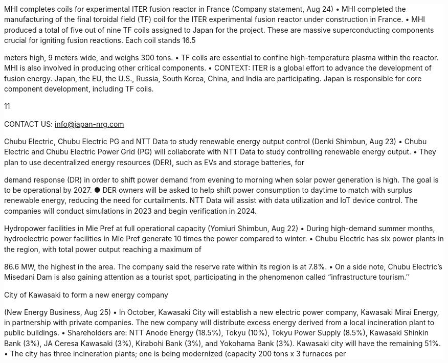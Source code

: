 

MHI completes coils for experimental ITER fusion reactor in France
(Company statement, Aug 24)
•  MHI completed the manufacturing of the final toroidal field (TF) coil for the ITER experimental
fusion reactor under construction in France.
•  MHI produced a total of five out of nine TF coils assigned to Japan for the project. These are
massive superconducting components crucial for igniting fusion reactions. Each coil stands 16.5

meters high, 9 meters wide, and weighs 300 tons.
•  TF coils are essential to confine high-temperature plasma within the reactor. MHI is also involved in
producing other critical components.
•  CONTEXT: ITER is a global effort to advance the development of fusion energy. Japan, the EU, the
U.S., Russia, South Korea, China, and India are participating. Japan is responsible for core
component development, including TF coils.

11


CONTACT  US: info@japan-nrg.com

Chubu Electric, Chubu Electric PG and NTT Data to study renewable energy output control
(Denki Shimbun, Aug 23)
•  Chubu Electric and Chubu Electric Power Grid (PG) will collaborate with NTT Data to study
controlling renewable energy output.
•  They plan to use decentralized energy resources (DER), such as EVs and storage batteries, for

demand response (DR) in order to shift power demand from evening to morning when solar power
generation is high. The goal is to be operational by 2027.
●  DER owners will be asked to help shift power consumption to daytime to match with surplus
renewable energy, reducing the need for curtailments. NTT Data will assist with data utilization and
IoT device control. The companies will conduct simulations in 2023 and begin verification in 2024.



Hydropower facilities in Mie Pref at full operational capacity
(Yomiuri Shimbun, Aug 22)
•  During high-demand summer months, hydroelectric power facilities in Mie Pref generate 10 times
the power compared to winter.
•  Chubu Electric has six power plants in the region, with total power output reaching a maximum of

86.6 MW, the highest in the area. The company said the reserve rate within its region is at 7.8%.
•  On a side note, Chubu Electric’s Misedani Dam is also gaining attention as a tourist spot,
participating in the phenomenon called “infrastructure tourism.’’


City of Kawasaki to form a new energy company

(New Energy Business, Aug 25)
•  In October, Kawasaki City will establish a new electric power company, Kawasaki Mirai Energy, in
partnership with private companies. The new company will distribute excess energy derived from a
local incineration plant to public buildings.
•  Shareholders are: NTT Anode Energy (18.5%), Tokyu (10%), Tokyu Power Supply (8.5%), Kawasaki
Shinkin Bank (3%), JA Ceresa Kawasaki (3%), Kirabohi Bank (3%), and Yokohama Bank (3%).
Kawasaki city will have the remaining 51%.
•  The city has three incineration plants; one is being modernized (capacity 200 tons x 3 furnaces per
